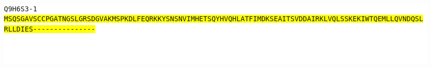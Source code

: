 <pre style='font-size:14px; font-family:monospace;'>Q9H6S3-1
<span style='background-color: yellow;'>M</span><span style='background-color: yellow;'>S</span><span style='background-color: yellow;'>Q</span><span style='background-color: yellow;'>S</span><span style='background-color: yellow;'>G</span><span style='background-color: yellow;'>A</span><span style='background-color: yellow;'>V</span><span style='background-color: yellow;'>S</span><span style='background-color: yellow;'>C</span><span style='background-color: yellow;'>C</span><span style='background-color: yellow;'>P</span><span style='background-color: yellow;'>G</span><span style='background-color: yellow;'>A</span><span style='background-color: yellow;'>T</span><span style='background-color: yellow;'>N</span><span style='background-color: yellow;'>G</span><span style='background-color: yellow;'>S</span><span style='background-color: yellow;'>L</span><span style='background-color: yellow;'>G</span><span style='background-color: yellow;'>R</span><span style='background-color: yellow;'>S</span><span style='background-color: yellow;'>D</span><span style='background-color: yellow;'>G</span><span style='background-color: yellow;'>V</span><span style='background-color: yellow;'>A</span><span style='background-color: yellow;'>K</span><span style='background-color: yellow;'>M</span><span style='background-color: yellow;'>S</span><span style='background-color: yellow;'>P</span><span style='background-color: yellow;'>K</span><span style='background-color: yellow;'>D</span><span style='background-color: yellow;'>L</span><span style='background-color: yellow;'>F</span><span style='background-color: yellow;'>E</span><span style='background-color: yellow;'>Q</span><span style='background-color: yellow;'>R</span><span style='background-color: yellow;'>K</span><span style='background-color: yellow;'>K</span><span style='background-color: yellow;'>Y</span><span style='background-color: yellow;'>S</span><span style='background-color: yellow;'>N</span><span style='background-color: yellow;'>S</span><span style='background-color: yellow;'>N</span><span style='background-color: yellow;'>V</span><span style='background-color: yellow;'>I</span><span style='background-color: yellow;'>M</span><span style='background-color: yellow;'>H</span><span style='background-color: yellow;'>E</span><span style='background-color: yellow;'>T</span><span style='background-color: yellow;'>S</span><span style='background-color: yellow;'>Q</span><span style='background-color: yellow;'>Y</span><span style='background-color: yellow;'>H</span><span style='background-color: yellow;'>V</span><span style='background-color: yellow;'>Q</span><span style='background-color: yellow;'>H</span><span style='background-color: yellow;'>L</span><span style='background-color: yellow;'>A</span><span style='background-color: yellow;'>T</span><span style='background-color: yellow;'>F</span><span style='background-color: yellow;'>I</span><span style='background-color: yellow;'>M</span><span style='background-color: yellow;'>D</span><span style='background-color: yellow;'>K</span><span style='background-color: yellow;'>S</span><span style='background-color: yellow;'>E</span><span style='background-color: yellow;'>A</span><span style='background-color: yellow;'>I</span><span style='background-color: yellow;'>T</span><span style='background-color: yellow;'>S</span><span style='background-color: yellow;'>V</span><span style='background-color: yellow;'>D</span><span style='background-color: yellow;'>D</span><span style='background-color: yellow;'>A</span><span style='background-color: yellow;'>I</span><span style='background-color: yellow;'>R</span><span style='background-color: yellow;'>K</span><span style='background-color: yellow;'>L</span><span style='background-color: yellow;'>V</span><span style='background-color: yellow;'>Q</span><span style='background-color: yellow;'>L</span><span style='background-color: yellow;'>S</span><span style='background-color: yellow;'>S</span><span style='background-color: yellow;'>K</span><span style='background-color: yellow;'>E</span><span style='background-color: yellow;'>K</span><span style='background-color: yellow;'>I</span><span style='background-color: yellow;'>W</span><span style='background-color: yellow;'>T</span><span style='background-color: yellow;'>Q</span><span style='background-color: yellow;'>E</span><span style='background-color: yellow;'>M</span><span style='background-color: yellow;'>L</span><span style='background-color: yellow;'>L</span><span style='background-color: yellow;'>Q</span><span style='background-color: yellow;'>V</span><span style='background-color: yellow;'>N</span><span style='background-color: yellow;'>D</span><span style='background-color: yellow;'>Q</span><span style='background-color: yellow;'>S</span><span style='background-color: yellow;'>L</span><span style='background-color: yellow;'>R</span><span style='background-color: yellow;'>L</span><span style='background-color: yellow;'>L</span><span style='background-color: yellow;'>D</span><span style='background-color: yellow;'>I</span><span style='background-color: yellow;'>E</span><span style='background-color: yellow;'>S</span><span style='background-color: yellow;'>-</span><span style='background-color: yellow;'>-</span><span style='background-color: yellow;'>-</span><span style='background-color: yellow;'>-</span><span style='background-color: yellow;'>-</span><span style='background-color: yellow;'>-</span><span style='background-color: yellow;'>-</span><span style='background-color: yellow;'>-</span><span style='background-color: yellow;'>-</span><span style='background-color: yellow;'>-</span><span style='background-color: yellow;'>-</span><span style='background-color: yellow;'>-</span><span style='background-color: yellow;'>-</span><span style='background-color: yellow;'>-</span><span style='background-color: yellow;'>-</span>